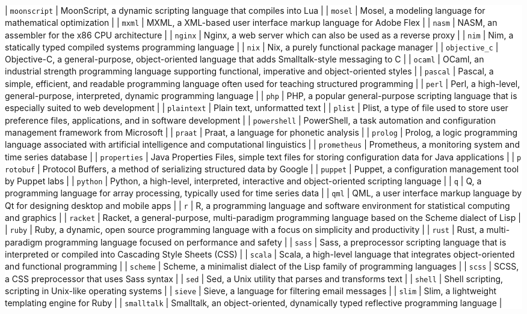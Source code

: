 | `moonscript`            | MoonScript, a dynamic scripting language that compiles into Lua                                                          |
| `mosel`                 | Mosel, a modeling language for mathematical optimization                                                                 |
| `mxml`                  | MXML, a XML-based user interface markup language for Adobe Flex                                                          |
| `nasm`                  | NASM, an assembler for the x86 CPU architecture                                                                          |
| `nginx`                 | Nginx, a web server which can also be used as a reverse proxy                                                            |
| `nim`                   | Nim, a statically typed compiled systems programming language                                                            |
| `nix`                   | Nix, a purely functional package manager                                                                                 |
| `objective_c`           | Objective-C, a general-purpose, object-oriented language that adds Smalltalk-style messaging to C                        |
| `ocaml`                 | OCaml, an industrial strength programming language supporting functional, imperative and object-oriented styles          |
| `pascal`                | Pascal, a simple, efficient, and readable programming language often used for teaching structured programming            |
| `perl`                  | Perl, a high-level, general-purpose, interpreted, dynamic programming language                                           |
| `php`                   | PHP, a popular general-purpose scripting language that is especially suited to web development                           |
| `plaintext`             | Plain text, unformatted text                                                                                             |
| `plist`                 | Plist, a type of file used to store user preference files, applications, and in software development                     |
| `powershell`            | PowerShell, a task automation and configuration management framework from Microsoft                                      |
| `praat`                 | Praat, a language for phonetic analysis                                                                                  |
| `prolog`                | Prolog, a logic programming language associated with artificial intelligence and computational linguistics               |
| `prometheus`            | Prometheus, a monitoring system and time series database                                                                 |
| `properties`            | Java Properties Files, simple text files for storing configuration data for Java applications                            |
| `protobuf`              | Protocol Buffers, a method of serializing structured data by Google                                                      |
| `puppet`                | Puppet, a configuration management tool by Puppet labs                                                                   |
| `python`                | Python, a high-level, interpreted, interactive and object-oriented scripting language                                    |
| `q`                     | Q, a programming language for array processing, typically used for time series data                                      |
| `qml`                   | QML, a user interface markup language by Qt for designing desktop and mobile apps                                        |
| `r`                     | R, a programming language and software environment for statistical computing and graphics                                |
| `racket`                | Racket, a general-purpose, multi-paradigm programming language based on the Scheme dialect of Lisp                       |
| `ruby`                  | Ruby, a dynamic, open source programming language with a focus on simplicity and productivity                            |
| `rust`                  | Rust, a multi-paradigm programming language focused on performance and safety                                            |
| `sass`                  | Sass, a preprocessor scripting language that is interpreted or compiled into Cascading Style Sheets (CSS)                |
| `scala`                 | Scala, a high-level language that integrates object-oriented and functional programming                                  |
| `scheme`                | Scheme, a minimalist dialect of the Lisp family of programming languages                                                 |
| `scss`                  | SCSS, a CSS preprocessor that uses Sass syntax                                                                           |
| `sed`                   | Sed, a Unix utility that parses and transforms text                                                                      |
| `shell`                 | Shell scripting, scripting in Unix-like operating systems                                                                |
| `sieve`                 | Sieve, a language for filtering email messages                                                                           |
| `slim`                  | Slim, a lightweight templating engine for Ruby                                                                           |
| `smalltalk`             | Smalltalk, an object-oriented, dynamically typed reflective programming language                                         |